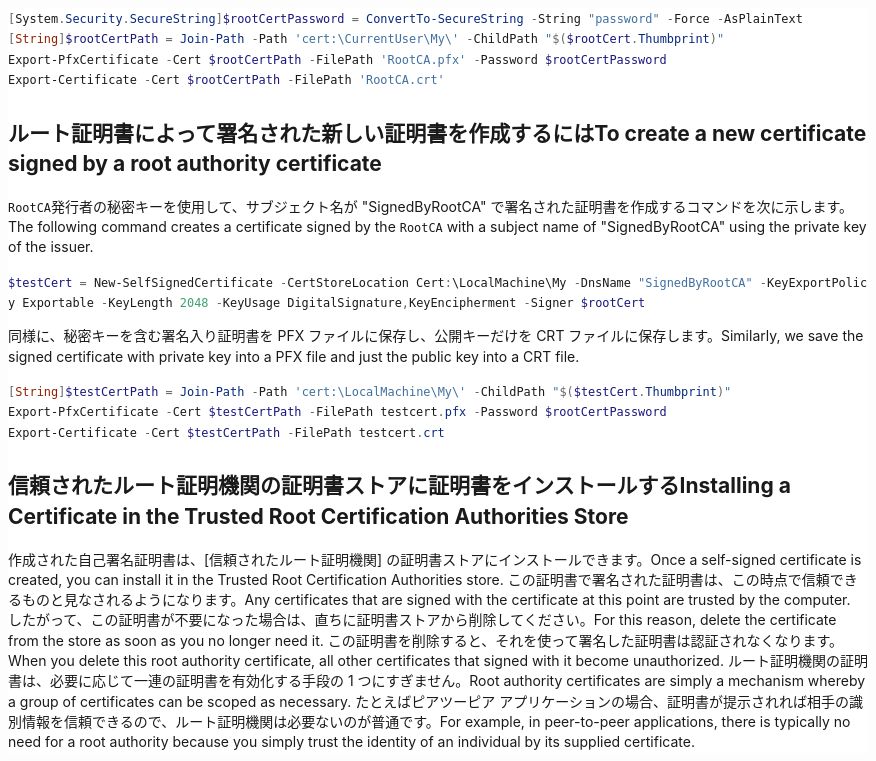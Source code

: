 ```powershell
[System.Security.SecureString]$rootCertPassword = ConvertTo-SecureString -String "password" -Force -AsPlainText
[String]$rootCertPath = Join-Path -Path 'cert:\CurrentUser\My\' -ChildPath "$($rootCert.Thumbprint)"
Export-PfxCertificate -Cert $rootCertPath -FilePath 'RootCA.pfx' -Password $rootCertPassword
Export-Certificate -Cert $rootCertPath -FilePath 'RootCA.crt'
```

## <a name="to-create-a-new-certificate-signed-by-a-root-authority-certificate"></a><span data-ttu-id="f58dc-124">ルート証明書によって署名された新しい証明書を作成するには</span><span class="sxs-lookup"><span data-stu-id="f58dc-124">To create a new certificate signed by a root authority certificate</span></span>

<span data-ttu-id="f58dc-125">`RootCA`発行者の秘密キーを使用して、サブジェクト名が "SignedByRootCA" で署名された証明書を作成するコマンドを次に示します。</span><span class="sxs-lookup"><span data-stu-id="f58dc-125">The following command creates a certificate signed by the `RootCA` with a subject name of "SignedByRootCA" using the private key of the issuer.</span></span>

```powershell
$testCert = New-SelfSignedCertificate -CertStoreLocation Cert:\LocalMachine\My -DnsName "SignedByRootCA" -KeyExportPolicy Exportable -KeyLength 2048 -KeyUsage DigitalSignature,KeyEncipherment -Signer $rootCert
```

<span data-ttu-id="f58dc-126">同様に、秘密キーを含む署名入り証明書を PFX ファイルに保存し、公開キーだけを CRT ファイルに保存します。</span><span class="sxs-lookup"><span data-stu-id="f58dc-126">Similarly, we save the signed certificate with private key into a PFX file and just the public key into a CRT file.</span></span>

```powershell
[String]$testCertPath = Join-Path -Path 'cert:\LocalMachine\My\' -ChildPath "$($testCert.Thumbprint)"
Export-PfxCertificate -Cert $testCertPath -FilePath testcert.pfx -Password $rootCertPassword
Export-Certificate -Cert $testCertPath -FilePath testcert.crt
```

## <a name="installing-a-certificate-in-the-trusted-root-certification-authorities-store"></a><span data-ttu-id="f58dc-127">信頼されたルート証明機関の証明書ストアに証明書をインストールする</span><span class="sxs-lookup"><span data-stu-id="f58dc-127">Installing a Certificate in the Trusted Root Certification Authorities Store</span></span>

<span data-ttu-id="f58dc-128">作成された自己署名証明書は、[信頼されたルート証明機関] の証明書ストアにインストールできます。</span><span class="sxs-lookup"><span data-stu-id="f58dc-128">Once a self-signed certificate is created, you can install it in the Trusted Root Certification Authorities store.</span></span> <span data-ttu-id="f58dc-129">この証明書で署名された証明書は、この時点で信頼できるものと見なされるようになります。</span><span class="sxs-lookup"><span data-stu-id="f58dc-129">Any certificates that are signed with the certificate at this point are trusted by the computer.</span></span> <span data-ttu-id="f58dc-130">したがって、この証明書が不要になった場合は、直ちに証明書ストアから削除してください。</span><span class="sxs-lookup"><span data-stu-id="f58dc-130">For this reason, delete the certificate from the store as soon as you no longer need it.</span></span> <span data-ttu-id="f58dc-131">この証明書を削除すると、それを使って署名した証明書は認証されなくなります。</span><span class="sxs-lookup"><span data-stu-id="f58dc-131">When you delete this root authority certificate, all other certificates that signed with it become unauthorized.</span></span> <span data-ttu-id="f58dc-132">ルート証明機関の証明書は、必要に応じて一連の証明書を有効化する手段の 1 つにすぎません。</span><span class="sxs-lookup"><span data-stu-id="f58dc-132">Root authority certificates are simply a mechanism whereby a group of certificates can be scoped as necessary.</span></span> <span data-ttu-id="f58dc-133">たとえばピアツーピア アプリケーションの場合、証明書が提示されれば相手の識別情報を信頼できるので、ルート証明機関は必要ないのが普通です。</span><span class="sxs-lookup"><span data-stu-id="f58dc-133">For example, in peer-to-peer applications, there is typically no need for a root authority because you simply trust the identity of an individual by its supplied certificate.</span></span>
